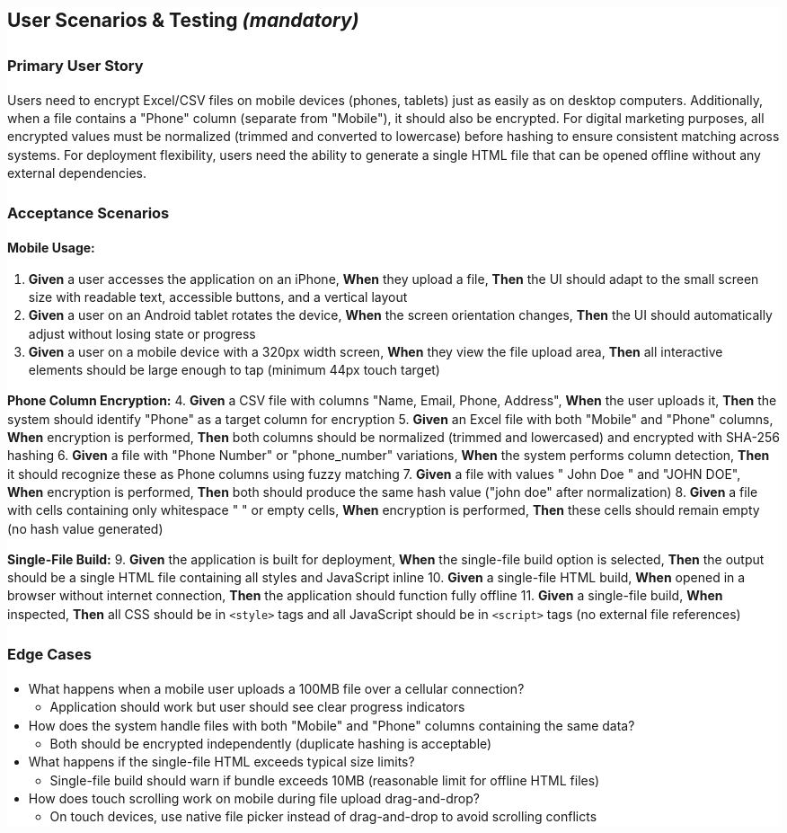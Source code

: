 ## User Scenarios & Testing *(mandatory)*

### Primary User Story
Users need to encrypt Excel/CSV files on mobile devices (phones, tablets) just as easily as on desktop computers. Additionally, when a file contains a "Phone" column (separate from "Mobile"), it should also be encrypted. For digital marketing purposes, all encrypted values must be normalized (trimmed and converted to lowercase) before hashing to ensure consistent matching across systems. For deployment flexibility, users need the ability to generate a single HTML file that can be opened offline without any external dependencies.

### Acceptance Scenarios

**Mobile Usage:**
1. **Given** a user accesses the application on an iPhone, **When** they upload a file, **Then** the UI should adapt to the small screen size with readable text, accessible buttons, and a vertical layout
2. **Given** a user on an Android tablet rotates the device, **When** the screen orientation changes, **Then** the UI should automatically adjust without losing state or progress
3. **Given** a user on a mobile device with a 320px width screen, **When** they view the file upload area, **Then** all interactive elements should be large enough to tap (minimum 44px touch target)

**Phone Column Encryption:**
4. **Given** a CSV file with columns "Name, Email, Phone, Address", **When** the user uploads it, **Then** the system should identify "Phone" as a target column for encryption
5. **Given** an Excel file with both "Mobile" and "Phone" columns, **When** encryption is performed, **Then** both columns should be normalized (trimmed and lowercased) and encrypted with SHA-256 hashing
6. **Given** a file with "Phone Number" or "phone_number" variations, **When** the system performs column detection, **Then** it should recognize these as Phone columns using fuzzy matching
7. **Given** a file with values " John Doe " and "JOHN DOE", **When** encryption is performed, **Then** both should produce the same hash value ("john doe" after normalization)
8. **Given** a file with cells containing only whitespace "   " or empty cells, **When** encryption is performed, **Then** these cells should remain empty (no hash value generated)

**Single-File Build:**
9. **Given** the application is built for deployment, **When** the single-file build option is selected, **Then** the output should be a single HTML file containing all styles and JavaScript inline
10. **Given** a single-file HTML build, **When** opened in a browser without internet connection, **Then** the application should function fully offline
11. **Given** a single-file build, **When** inspected, **Then** all CSS should be in `<style>` tags and all JavaScript should be in `<script>` tags (no external file references)

### Edge Cases
- What happens when a mobile user uploads a 100MB file over a cellular connection?
  - Application should work but user should see clear progress indicators
- How does the system handle files with both "Mobile" and "Phone" columns containing the same data?
  - Both should be encrypted independently (duplicate hashing is acceptable)
- What happens if the single-file HTML exceeds typical size limits?
  - Single-file build should warn if bundle exceeds 10MB (reasonable limit for offline HTML files)
- How does touch scrolling work on mobile during file upload drag-and-drop?
  - On touch devices, use native file picker instead of drag-and-drop to avoid scrolling conflicts
